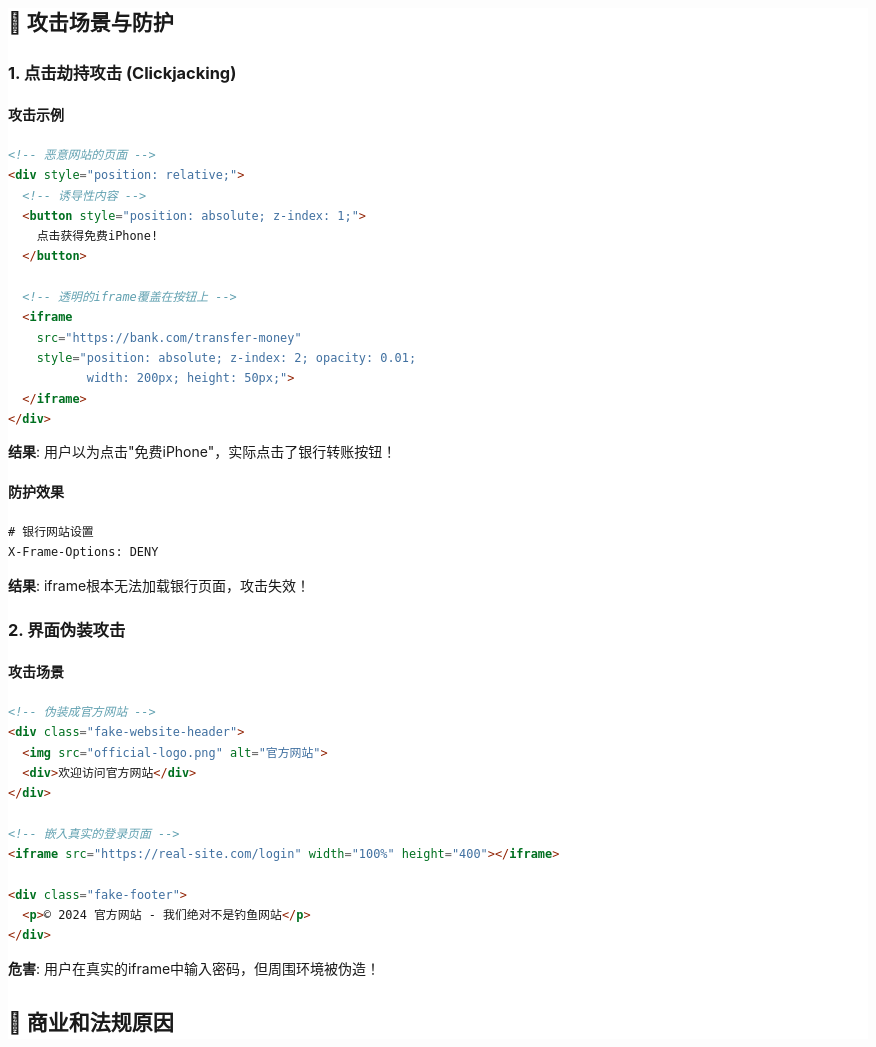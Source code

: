 ## 🎯 攻击场景与防护

### 1. **点击劫持攻击 (Clickjacking)**

#### 攻击示例
```html
<!-- 恶意网站的页面 -->
<div style="position: relative;">
  <!-- 诱导性内容 -->
  <button style="position: absolute; z-index: 1;">
    点击获得免费iPhone!
  </button>
  
  <!-- 透明的iframe覆盖在按钮上 -->
  <iframe 
    src="https://bank.com/transfer-money" 
    style="position: absolute; z-index: 2; opacity: 0.01; 
           width: 200px; height: 50px;">
  </iframe>
</div>
```

**结果**: 用户以为点击"免费iPhone"，实际点击了银行转账按钮！

#### 防护效果
```http
# 银行网站设置
X-Frame-Options: DENY
```
**结果**: iframe根本无法加载银行页面，攻击失效！

### 2. **界面伪装攻击**

#### 攻击场景
```html
<!-- 伪装成官方网站 -->
<div class="fake-website-header">
  <img src="official-logo.png" alt="官方网站">
  <div>欢迎访问官方网站</div>
</div>

<!-- 嵌入真实的登录页面 -->
<iframe src="https://real-site.com/login" width="100%" height="400"></iframe>

<div class="fake-footer">
  <p>© 2024 官方网站 - 我们绝对不是钓鱼网站</p>
</div>
```

**危害**: 用户在真实的iframe中输入密码，但周围环境被伪造！

## 🏢 商业和法规原因
